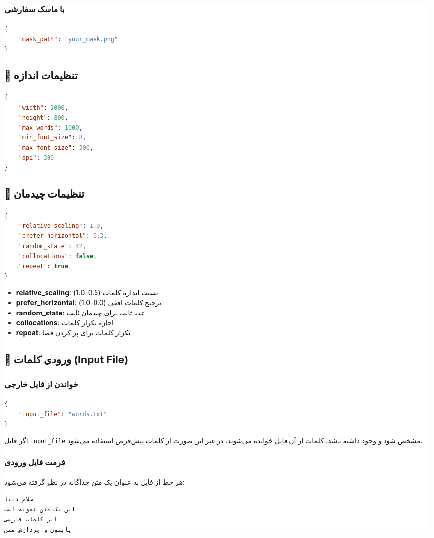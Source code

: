 ### با ماسک سفارشی
```json
{
    "mask_path": "your_mask.png"
}
```

## 📏 تنظیمات اندازه

```json
{
    "width": 1000,
    "height": 800,
    "max_words": 1000,
    "min_font_size": 8,
    "max_font_size": 300,
    "dpi": 300
}
```

## 🎯 تنظیمات چیدمان

```json
{
    "relative_scaling": 1.0,
    "prefer_horizontal": 0.3,
    "random_state": 42,
    "collocations": false,
    "repeat": true
}
```

- **relative_scaling**: نسبت اندازه کلمات (0.5-1.0)
- **prefer_horizontal**: ترجیح کلمات افقی (0.0-1.0)
- **random_state**: عدد ثابت برای چیدمان ثابت
- **collocations**: اجازه تکرار کلمات
- **repeat**: تکرار کلمات برای پر کردن فضا

## 📝 ورودی کلمات (Input File)

### خواندن از فایل خارجی
```json
{
    "input_file": "words.txt"
}
```

اگر فایل `input_file` مشخص شود و وجود داشته باشد، کلمات از آن فایل خوانده می‌شوند. در غیر این صورت از کلمات پیش‌فرض استفاده می‌شود.

### فرمت فایل ورودی
هر خط از فایل به عنوان یک متن جداگانه در نظر گرفته می‌شود:
```txt
سلام دنیا
این یک متن نمونه است
ابر کلمات فارسی
پایتون و پردازش متن
```
